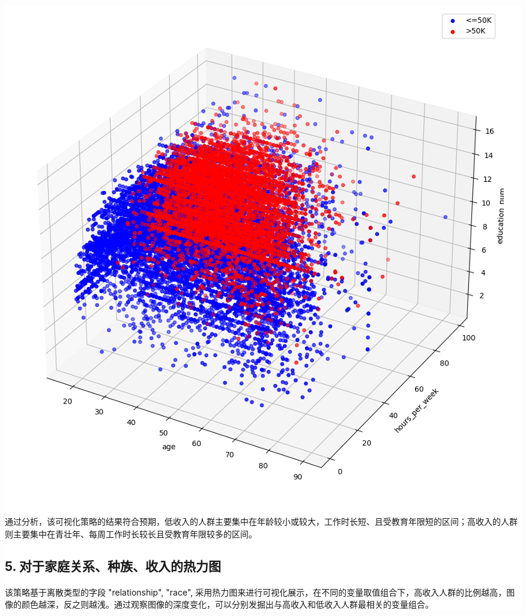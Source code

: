 ![Alt text](./image/image-5.png)

通过分析，该可视化策略的结果符合预期，低收入的人群主要集中在年龄较小或较大，工作时长短、且受教育年限短的区间；高收入的人群则主要集中在青壮年、每周工作时长较长且受教育年限较多的区间。

## 5. 对于家庭关系、种族、收入的热力图

该策略基于离散类型的字段 "relationship", "race", 采用热力图来进行可视化展示，在不同的变量取值组合下，高收入人群的比例越高，图像的颜色越深，反之则越浅。通过观察图像的深度变化，可以分别发掘出与高收入和低收入人群最相关的变量组合。
